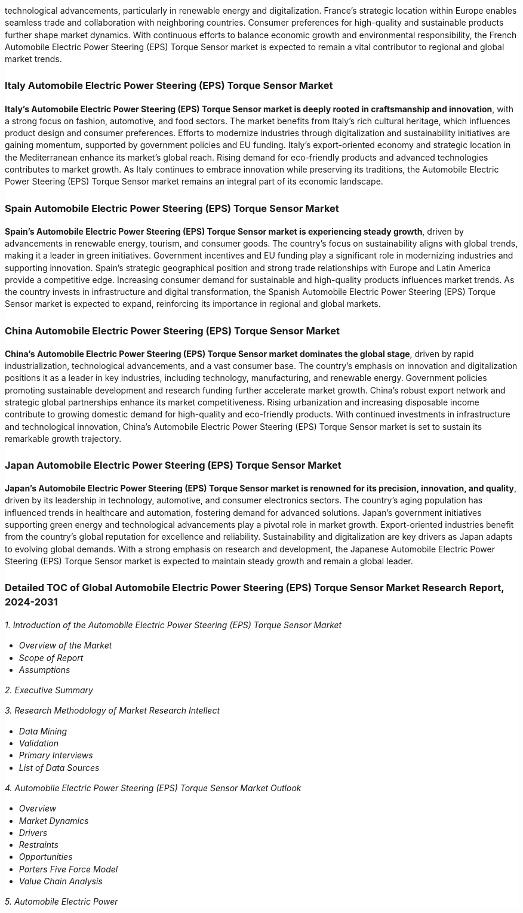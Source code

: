 technological advancements, particularly in renewable energy and digitalization. France&rsquo;s strategic location within Europe enables seamless trade and collaboration with neighboring countries. Consumer preferences for high-quality and sustainable products further shape market dynamics. With continuous efforts to balance economic growth and environmental responsibility, the French Automobile Electric Power Steering (EPS) Torque Sensor market is expected to remain a vital contributor to regional and global market trends.</p><h3><strong>Italy Automobile Electric Power Steering (EPS) Torque Sensor Market</strong></h3><p><strong>Italy&rsquo;s Automobile Electric Power Steering (EPS) Torque Sensor market is deeply rooted in craftsmanship and innovation</strong>, with a strong focus on fashion, automotive, and food sectors. The market benefits from Italy&rsquo;s rich cultural heritage, which influences product design and consumer preferences. Efforts to modernize industries through digitalization and sustainability initiatives are gaining momentum, supported by government policies and EU funding. Italy&rsquo;s export-oriented economy and strategic location in the Mediterranean enhance its market&rsquo;s global reach. Rising demand for eco-friendly products and advanced technologies contributes to market growth. As Italy continues to embrace innovation while preserving its traditions, the Automobile Electric Power Steering (EPS) Torque Sensor market remains an integral part of its economic landscape.</p><h3><strong>Spain Automobile Electric Power Steering (EPS) Torque Sensor Market</strong></h3><p><strong>Spain&rsquo;s Automobile Electric Power Steering (EPS) Torque Sensor market is experiencing steady growth</strong>, driven by advancements in renewable energy, tourism, and consumer goods. The country&rsquo;s focus on sustainability aligns with global trends, making it a leader in green initiatives. Government incentives and EU funding play a significant role in modernizing industries and supporting innovation. Spain&rsquo;s strategic geographical position and strong trade relationships with Europe and Latin America provide a competitive edge. Increasing consumer demand for sustainable and high-quality products influences market trends. As the country invests in infrastructure and digital transformation, the Spanish Automobile Electric Power Steering (EPS) Torque Sensor market is expected to expand, reinforcing its importance in regional and global markets.</p><h3><strong>China Automobile Electric Power Steering (EPS) Torque Sensor Market</strong></h3><p><strong>China&rsquo;s Automobile Electric Power Steering (EPS) Torque Sensor market dominates the global stage</strong>, driven by rapid industrialization, technological advancements, and a vast consumer base. The country&rsquo;s emphasis on innovation and digitalization positions it as a leader in key industries, including technology, manufacturing, and renewable energy. Government policies promoting sustainable development and research funding further accelerate market growth. China&rsquo;s robust export network and strategic global partnerships enhance its market competitiveness. Rising urbanization and increasing disposable income contribute to growing domestic demand for high-quality and eco-friendly products. With continued investments in infrastructure and technological innovation, China&rsquo;s Automobile Electric Power Steering (EPS) Torque Sensor market is set to sustain its remarkable growth trajectory.</p><h3><strong>Japan Automobile Electric Power Steering (EPS) Torque Sensor Market</strong></h3><p><strong>Japan&rsquo;s Automobile Electric Power Steering (EPS) Torque Sensor market is renowned for its precision, innovation, and quality</strong>, driven by its leadership in technology, automotive, and consumer electronics sectors. The country&rsquo;s aging population has influenced trends in healthcare and automation, fostering demand for advanced solutions. Japan&rsquo;s government initiatives supporting green energy and technological advancements play a pivotal role in market growth. Export-oriented industries benefit from the country&rsquo;s global reputation for excellence and reliability. Sustainability and digitalization are key drivers as Japan adapts to evolving global demands. With a strong emphasis on research and development, the Japanese Automobile Electric Power Steering (EPS) Torque Sensor market is expected to maintain steady growth and remain a global leader.</p><h3><span class="">Detailed TOC of Global Automobile Electric Power Steering (EPS) Torque Sensor Market Research Report, 2024-2031</span></h3><p><em><span class="font-[700]">1. Introduction of the Automobile Electric Power Steering (EPS) Torque Sensor Market</span></em></p><ul><li><em><span class="">Overview of the Market</span></em></li><li><em><span class="">Scope of Report</span></em></li><li><em><span class="">Assumptions</span></em></li></ul><p><em><span class="font-[700]">2. Executive Summary</span></em></p><p><em><span class="font-[700]">3. Research Methodology of Market Research Intellect</span></em></p><ul><li><em><span class="">Data Mining</span></em></li><li><em><span class="">Validation</span></em></li><li><em><span class="">Primary Interviews</span></em></li><li><em><span class="">List of Data Sources</span></em></li></ul><p><em><span class="font-[700]">4. Automobile Electric Power Steering (EPS) Torque Sensor Market Outlook</span></em></p><ul><li><em><span class="">Overview</span></em></li><li><em><span class="">Market Dynamics</span></em></li><li><em><span class="">Drivers</span></em></li><li><em><span class="">Restraints</span></em></li><li><em><span class="">Opportunities</span></em></li><li><em><span class="">Porters Five Force Model</span></em></li><li><em><span class="">Value Chain Analysis</span></em></li></ul><p><em><span class="font-[700]">5. Automobile Electric Power